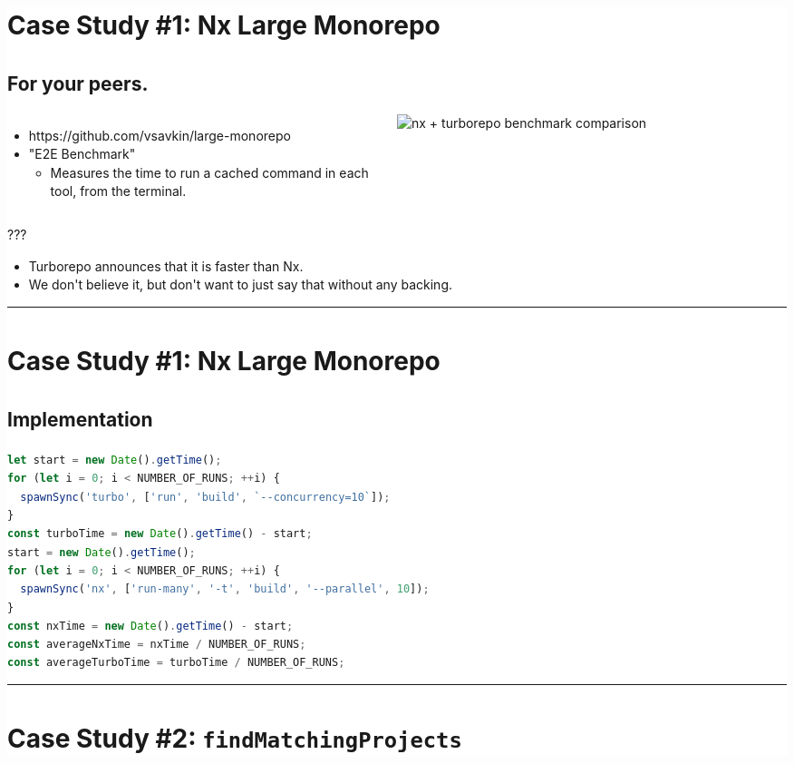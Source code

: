
# Case Study #1: Nx Large Monorepo

## For your peers.

<div style="display: grid; grid-template-columns: 1fr 1fr">
<ul>
    <li>https://github.com/vsavkin/large-monorepo</li>
    <li>"E2E Benchmark"
        <ul>
            <li>
                Measures the time to run a cached command in each tool, from the terminal.
            </li>
        </ul>
    </li>
</ul>
<img style="max-width: 100%" src="/assets/that-conf-wi-2023/turbo-nx-perf.gif" alt="nx + turborepo benchmark comparison"></img>
</div>

???

- Turborepo announces that it is faster than Nx.
- We don't believe it, but don't want to just say that without any backing.

---

# Case Study #1: Nx Large Monorepo

## Implementation

```typescript
let start = new Date().getTime();
for (let i = 0; i < NUMBER_OF_RUNS; ++i) {
  spawnSync('turbo', ['run', 'build', `--concurrency=10`]);
}
const turboTime = new Date().getTime() - start;
start = new Date().getTime();
for (let i = 0; i < NUMBER_OF_RUNS; ++i) {
  spawnSync('nx', ['run-many', '-t', 'build', '--parallel', 10]);
}
const nxTime = new Date().getTime() - start;
const averageNxTime = nxTime / NUMBER_OF_RUNS;
const averageTurboTime = turboTime / NUMBER_OF_RUNS;
```

---

# Case Study #2: `findMatchingProjects`
